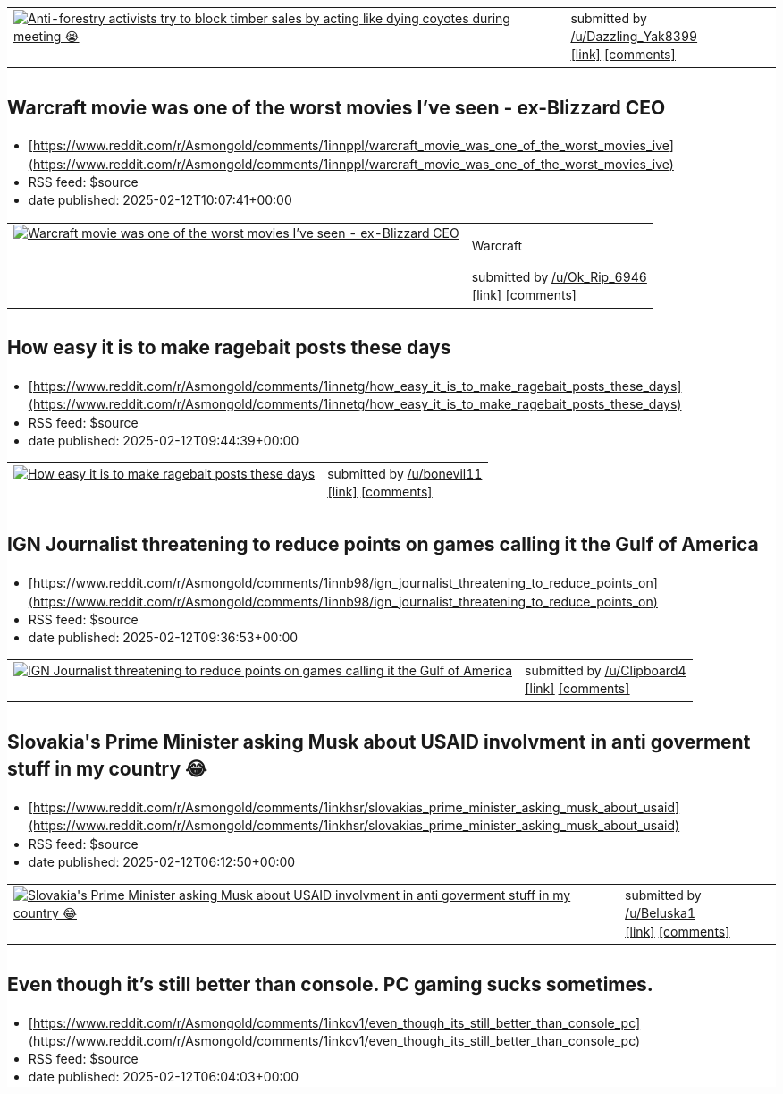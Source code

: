 <table> <tr><td> <a href="https://www.reddit.com/r/Asmongold/comments/1innujw/antiforestry_activists_try_to_block_timber_sales/"> <img src="https://external-preview.redd.it/dW9rZjdrNXRvb2llMUh2_UOrBMrhXoO_CDXi0HPAq3FgjCmMXNaAmRLJYc59.png?width=640&amp;crop=smart&amp;auto=webp&amp;s=7460cfcc3b6cae71acc801508b261b35a556e4b0" alt="Anti-forestry activists try to block timber sales by acting like dying coyotes during meeting 😭" title="Anti-forestry activists try to block timber sales by acting like dying coyotes during meeting 😭" /> </a> </td><td> &#32; submitted by &#32; <a href="https://www.reddit.com/user/Dazzling_Yak8399"> /u/Dazzling_Yak8399 </a> <br/> <span><a href="https://v.redd.it/qo4117htooie1">[link]</a></span> &#32; <span><a href="https://www.reddit.com/r/Asmongold/comments/1innujw/antiforestry_activists_try_to_block_timber_sales/">[comments]</a></span> </td></tr></table>

## Warcraft movie was one of the worst movies I’ve seen - ex-Blizzard CEO
 - [https://www.reddit.com/r/Asmongold/comments/1innppl/warcraft_movie_was_one_of_the_worst_movies_ive](https://www.reddit.com/r/Asmongold/comments/1innppl/warcraft_movie_was_one_of_the_worst_movies_ive)
 - RSS feed: $source
 - date published: 2025-02-12T10:07:41+00:00

<table> <tr><td> <a href="https://www.reddit.com/r/Asmongold/comments/1innppl/warcraft_movie_was_one_of_the_worst_movies_ive/"> <img src="https://external-preview.redd.it/amRiNnBrZTBub2llMQHnOapBe9XdYHFBrP-8eGuJKXhadtPy1Ddw5VLf7ii2.png?width=320&amp;crop=smart&amp;auto=webp&amp;s=f892c05c5038befea4640e7655cd56bc04ae576c" alt="Warcraft movie was one of the worst movies I’ve seen - ex-Blizzard CEO" title="Warcraft movie was one of the worst movies I’ve seen - ex-Blizzard CEO" /> </a> </td><td> <div class="md"><p>Warcraft</p> </div> &#32; submitted by &#32; <a href="https://www.reddit.com/user/Ok_Rip_6946"> /u/Ok_Rip_6946 </a> <br/> <span><a href="https://v.redd.it/k3rqi3i0noie1">[link]</a></span> &#32; <span><a href="https://www.reddit.com/r/Asmongold/comments/1innppl/warcraft_movie_was_one_of_the_worst_movies_ive/">[comments]</a></span> </td></tr></table>

## How easy it is to make ragebait posts these days
 - [https://www.reddit.com/r/Asmongold/comments/1innetg/how_easy_it_is_to_make_ragebait_posts_these_days](https://www.reddit.com/r/Asmongold/comments/1innetg/how_easy_it_is_to_make_ragebait_posts_these_days)
 - RSS feed: $source
 - date published: 2025-02-12T09:44:39+00:00

<table> <tr><td> <a href="https://www.reddit.com/r/Asmongold/comments/1innetg/how_easy_it_is_to_make_ragebait_posts_these_days/"> <img src="https://preview.redd.it/u3epjvcihoie1.png?width=640&amp;crop=smart&amp;auto=webp&amp;s=06db1e862d0601513886063f53af2b1bf79978f4" alt="How easy it is to make ragebait posts these days" title="How easy it is to make ragebait posts these days" /> </a> </td><td> &#32; submitted by &#32; <a href="https://www.reddit.com/user/bonevil11"> /u/bonevil11 </a> <br/> <span><a href="https://i.redd.it/u3epjvcihoie1.png">[link]</a></span> &#32; <span><a href="https://www.reddit.com/r/Asmongold/comments/1innetg/how_easy_it_is_to_make_ragebait_posts_these_days/">[comments]</a></span> </td></tr></table>

## IGN Journalist threatening to reduce points on games calling it the Gulf of America
 - [https://www.reddit.com/r/Asmongold/comments/1innb98/ign_journalist_threatening_to_reduce_points_on](https://www.reddit.com/r/Asmongold/comments/1innb98/ign_journalist_threatening_to_reduce_points_on)
 - RSS feed: $source
 - date published: 2025-02-12T09:36:53+00:00

<table> <tr><td> <a href="https://www.reddit.com/r/Asmongold/comments/1innb98/ign_journalist_threatening_to_reduce_points_on/"> <img src="https://preview.redd.it/p5o6d9t7hoie1.jpeg?width=640&amp;crop=smart&amp;auto=webp&amp;s=73010bb2349519ab5e3ce541b74d8790f44f3f2f" alt="IGN Journalist threatening to reduce points on games calling it the Gulf of America" title="IGN Journalist threatening to reduce points on games calling it the Gulf of America" /> </a> </td><td> &#32; submitted by &#32; <a href="https://www.reddit.com/user/Clipboard4"> /u/Clipboard4 </a> <br/> <span><a href="https://i.redd.it/p5o6d9t7hoie1.jpeg">[link]</a></span> &#32; <span><a href="https://www.reddit.com/r/Asmongold/comments/1innb98/ign_journalist_threatening_to_reduce_points_on/">[comments]</a></span> </td></tr></table>

## Slovakia's Prime Minister asking Musk about USAID involvment in anti goverment stuff in my country 😂
 - [https://www.reddit.com/r/Asmongold/comments/1inkhsr/slovakias_prime_minister_asking_musk_about_usaid](https://www.reddit.com/r/Asmongold/comments/1inkhsr/slovakias_prime_minister_asking_musk_about_usaid)
 - RSS feed: $source
 - date published: 2025-02-12T06:12:50+00:00

<table> <tr><td> <a href="https://www.reddit.com/r/Asmongold/comments/1inkhsr/slovakias_prime_minister_asking_musk_about_usaid/"> <img src="https://preview.redd.it/1m0fq444hnie1.jpeg?width=640&amp;crop=smart&amp;auto=webp&amp;s=b0337dc1a3b5f83579668551768258e023e45c87" alt="Slovakia's Prime Minister asking Musk about USAID involvment in anti goverment stuff in my country 😂" title="Slovakia's Prime Minister asking Musk about USAID involvment in anti goverment stuff in my country 😂" /> </a> </td><td> &#32; submitted by &#32; <a href="https://www.reddit.com/user/Beluska1"> /u/Beluska1 </a> <br/> <span><a href="https://i.redd.it/1m0fq444hnie1.jpeg">[link]</a></span> &#32; <span><a href="https://www.reddit.com/r/Asmongold/comments/1inkhsr/slovakias_prime_minister_asking_musk_about_usaid/">[comments]</a></span> </td></tr></table>

## Even though it’s still better than console. PC gaming sucks sometimes.
 - [https://www.reddit.com/r/Asmongold/comments/1inkcv1/even_though_its_still_better_than_console_pc](https://www.reddit.com/r/Asmongold/comments/1inkcv1/even_though_its_still_better_than_console_pc)
 - RSS feed: $source
 - date published: 2025-02-12T06:04:03+00:00
